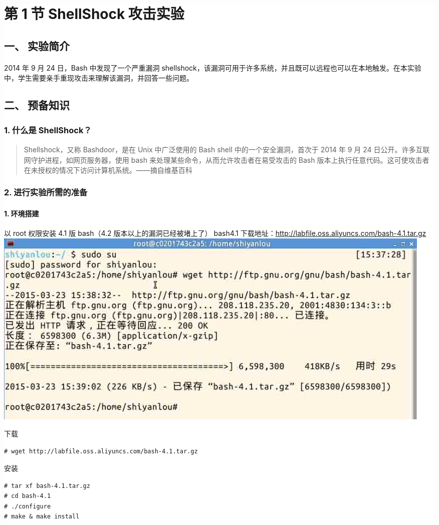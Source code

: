 # 第 1 节 ShellShock 攻击实验

## 一、 实验简介

2014 年 9 月 24 日，Bash 中发现了一个严重漏洞 shellshock，该漏洞可用于许多系统，并且既可以远程也可以在本地触发。在本实验中，学生需要亲手重现攻击来理解该漏洞，并回答一些问题。

## 二、 预备知识

### 1\. 什么是 ShellShock？

>Shellshock，又称 Bashdoor，是在 Unix 中广泛使用的 Bash shell 中的一个安全漏洞，首次于 2014 年 9 月 24 日公开。许多互联网守护进程，如网页服务器，使用 bash 来处理某些命令，从而允许攻击者在易受攻击的 Bash 版本上执行任意代码。这可使攻击者在未授权的情况下访问计算机系统。——摘自维基百科

### 2\. 进行实验所需的准备

#### 1\. 环境搭建

以 root 权限安装 4.1 版 bash（4.2 版本以上的漏洞已经被堵上了） bash4.1 下载地址：http://labfile.oss.aliyuncs.com/bash-4.1.tar.gz ![](img/md0417740cKrnCvk.jpg)

下载

```
# wget http://labfile.oss.aliyuncs.com/bash-4.1.tar.gz 
```

安装

```
# tar xf bash-4.1.tar.gz
# cd bash-4.1
# ./configure
# make & make install 
```
